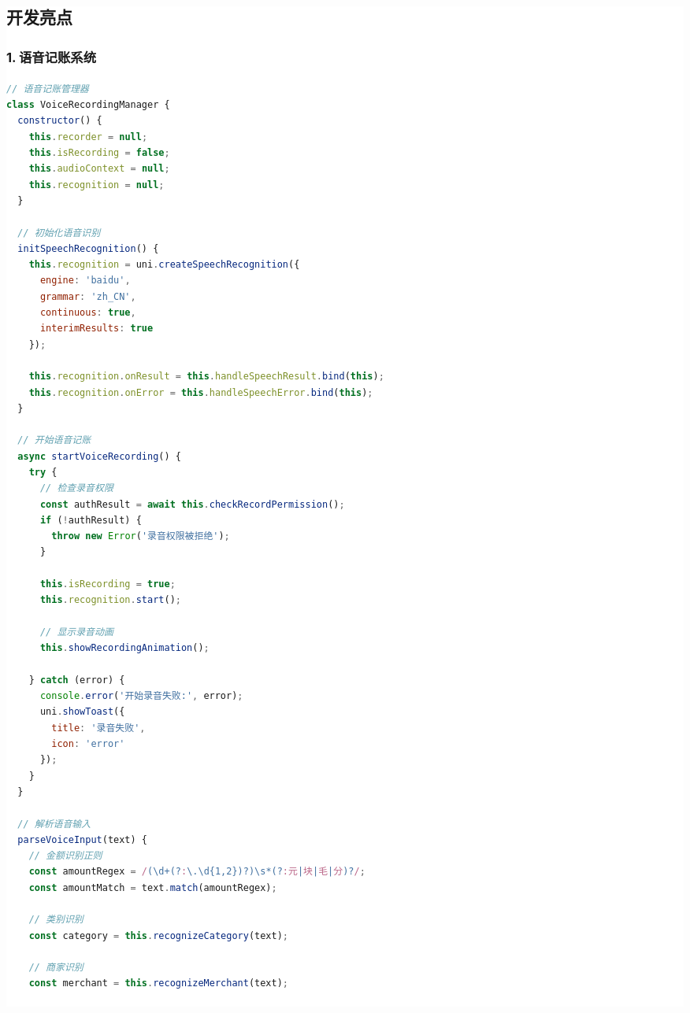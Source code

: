 ## 开发亮点

### 1. 语音记账系统
```javascript
// 语音记账管理器
class VoiceRecordingManager {
  constructor() {
    this.recorder = null;
    this.isRecording = false;
    this.audioContext = null;
    this.recognition = null;
  }
  
  // 初始化语音识别
  initSpeechRecognition() {
    this.recognition = uni.createSpeechRecognition({
      engine: 'baidu',
      grammar: 'zh_CN',
      continuous: true,
      interimResults: true
    });
    
    this.recognition.onResult = this.handleSpeechResult.bind(this);
    this.recognition.onError = this.handleSpeechError.bind(this);
  }
  
  // 开始语音记账
  async startVoiceRecording() {
    try {
      // 检查录音权限
      const authResult = await this.checkRecordPermission();
      if (!authResult) {
        throw new Error('录音权限被拒绝');
      }
      
      this.isRecording = true;
      this.recognition.start();
      
      // 显示录音动画
      this.showRecordingAnimation();
      
    } catch (error) {
      console.error('开始录音失败:', error);
      uni.showToast({
        title: '录音失败',
        icon: 'error'
      });
    }
  }
  
  // 解析语音输入
  parseVoiceInput(text) {
    // 金额识别正则
    const amountRegex = /(\d+(?:\.\d{1,2})?)\s*(?:元|块|毛|分)?/;
    const amountMatch = text.match(amountRegex);
    
    // 类别识别
    const category = this.recognizeCategory(text);
    
    // 商家识别
    const merchant = this.recognizeMerchant(text);
    
```